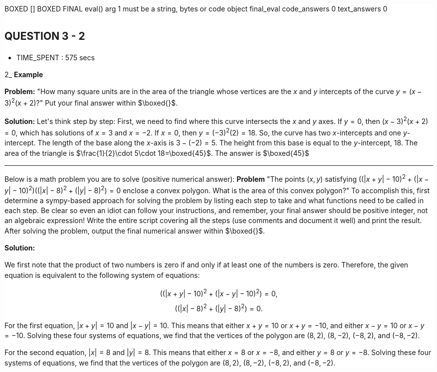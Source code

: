 BOXED []
BOXED FINAL 
eval() arg 1 must be a string, bytes or code object final_eval
code_answers 0 text_answers 0



## QUESTION 3 - 2 
- TIME_SPENT : 575 secs

2_
**Example**

**Problem:** 
"How many square units are in the area of the triangle whose vertices are the $x$ and $y$ intercepts of the curve $y = (x-3)^2 (x+2)$?"
Put your final answer within $\boxed{}$.

**Solution:** 
Let's think step by step:
First, we need to find where this curve intersects the $x$ and $y$ axes.  If $y=0$, then $(x-3)^2(x+2)=0$, which has solutions of $x=3$ and $x=-2$.  If $x=0$, then $y=(-3)^2(2)=18$.  So, the curve has two $x$-intercepts and one $y$-intercept.  The length of the base along the $x$-axis is $3-(-2)=5$.  The height from this base is equal to the $y$-intercept, 18.  The area of the triangle is $\frac{1}{2}\cdot 5\cdot 18=\boxed{45}$. The answer is $\boxed{45}$


---

Below is a math problem you are to solve (positive numerical answer):
**Problem**
"The points $\left(x, y\right)$ satisfying $((\vert x + y \vert - 10)^2 + ( \vert x - y \vert - 10)^2)((\vert x \vert - 8)^2 + ( \vert y \vert - 8)^2) = 0$ enclose a convex polygon. What is the area of this convex polygon?"
To accomplish this, first determine a sympy-based approach for solving the problem by listing each step to take and what functions need to be called in each step. Be clear so even an idiot can follow your instructions, and remember, your final answer should be positive integer, not an algebraic expression!
Write the entire script covering all the steps (use comments and document it well) and print the result. After solving the problem, output the final numerical answer within $\boxed{}$.

**Solution:** 


We first note that the product of two numbers is zero if and only if at least one of the numbers is zero. Therefore, the given equation is equivalent to the following system of equations:

$$((\vert x + y \vert - 10)^2 + ( \vert x - y \vert - 10)^2) = 0,$$
$$((\vert x \vert - 8)^2 + ( \vert y \vert - 8)^2) = 0.$$

For the first equation, $\vert x + y \vert = 10$ and $\vert x - y \vert = 10$. This means that either $x + y = 10$ or $x + y = -10$, and either $x - y = 10$ or $x - y = -10$. Solving these four systems of equations, we find that the vertices of the polygon are $(8,2)$, $(8,-2)$, $(-8,2)$, and $(-8,-2)$.

For the second equation, $\vert x \vert = 8$ and $\vert y \vert = 8$. This means that either $x = 8$ or $x = -8$, and either $y = 8$ or $y = -8$. Solving these four systems of equations, we find that the vertices of the polygon are $(8,2)$, $(8,-2)$, $(-8,2)$, and $(-8,-2)$.
